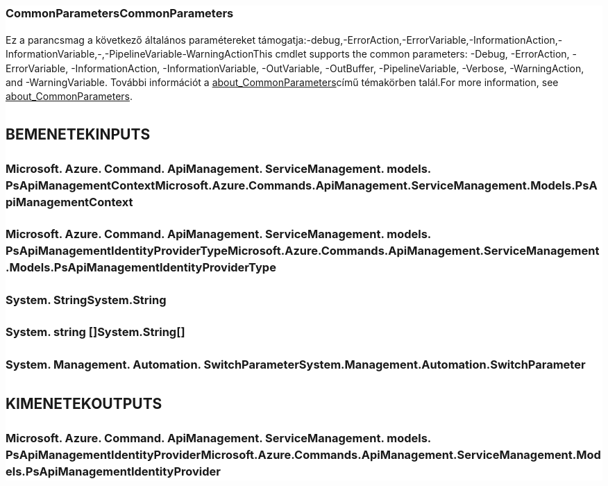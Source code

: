 ### <span data-ttu-id="cdb17-158">CommonParameters</span><span class="sxs-lookup"><span data-stu-id="cdb17-158">CommonParameters</span></span>
<span data-ttu-id="cdb17-159">Ez a parancsmag a következő általános paramétereket támogatja:-debug,-ErrorAction,-ErrorVariable,-InformationAction,-InformationVariable,-,-PipelineVariable-WarningAction</span><span class="sxs-lookup"><span data-stu-id="cdb17-159">This cmdlet supports the common parameters: -Debug, -ErrorAction, -ErrorVariable, -InformationAction, -InformationVariable, -OutVariable, -OutBuffer, -PipelineVariable, -Verbose, -WarningAction, and -WarningVariable.</span></span> <span data-ttu-id="cdb17-160">További információt a [about_CommonParameters](https://go.microsoft.com/fwlink/?LinkID=113216)című témakörben talál.</span><span class="sxs-lookup"><span data-stu-id="cdb17-160">For more information, see [about_CommonParameters](https://go.microsoft.com/fwlink/?LinkID=113216).</span></span>

## <span data-ttu-id="cdb17-161">BEMENETEK</span><span class="sxs-lookup"><span data-stu-id="cdb17-161">INPUTS</span></span>

### <span data-ttu-id="cdb17-162">Microsoft. Azure. Command. ApiManagement. ServiceManagement. models. PsApiManagementContext</span><span class="sxs-lookup"><span data-stu-id="cdb17-162">Microsoft.Azure.Commands.ApiManagement.ServiceManagement.Models.PsApiManagementContext</span></span>

### <span data-ttu-id="cdb17-163">Microsoft. Azure. Command. ApiManagement. ServiceManagement. models. PsApiManagementIdentityProviderType</span><span class="sxs-lookup"><span data-stu-id="cdb17-163">Microsoft.Azure.Commands.ApiManagement.ServiceManagement.Models.PsApiManagementIdentityProviderType</span></span>

### <span data-ttu-id="cdb17-164">System. String</span><span class="sxs-lookup"><span data-stu-id="cdb17-164">System.String</span></span>

### <span data-ttu-id="cdb17-165">System. string []</span><span class="sxs-lookup"><span data-stu-id="cdb17-165">System.String[]</span></span>

### <span data-ttu-id="cdb17-166">System. Management. Automation. SwitchParameter</span><span class="sxs-lookup"><span data-stu-id="cdb17-166">System.Management.Automation.SwitchParameter</span></span>

## <span data-ttu-id="cdb17-167">KIMENETEK</span><span class="sxs-lookup"><span data-stu-id="cdb17-167">OUTPUTS</span></span>

### <span data-ttu-id="cdb17-168">Microsoft. Azure. Command. ApiManagement. ServiceManagement. models. PsApiManagementIdentityProvider</span><span class="sxs-lookup"><span data-stu-id="cdb17-168">Microsoft.Azure.Commands.ApiManagement.ServiceManagement.Models.PsApiManagementIdentityProvider</span></span>
